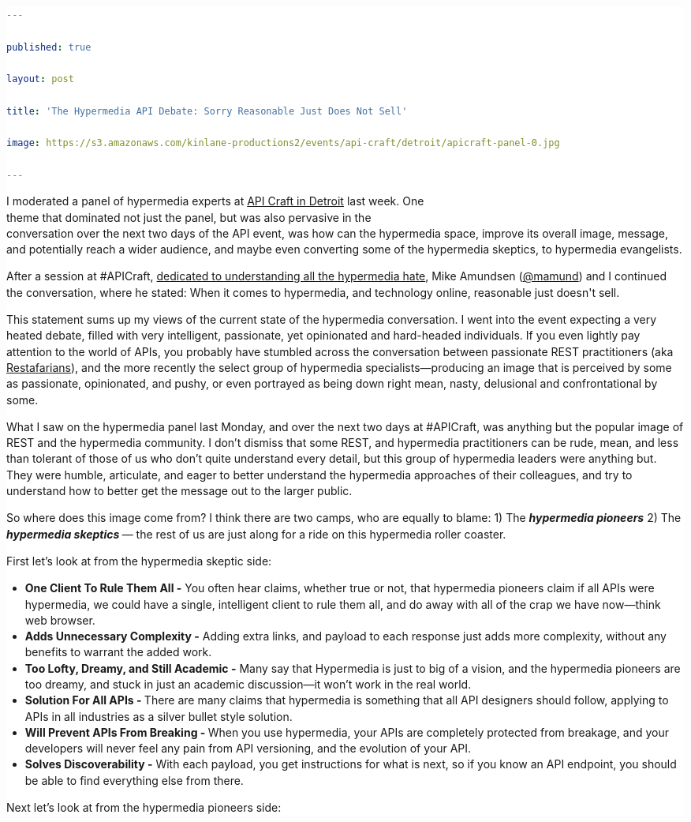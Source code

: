 ```yaml
---

published: true

layout: post

title: 'The Hypermedia API Debate: Sorry Reasonable Just Does Not Sell'

image: https://s3.amazonaws.com/kinlane-productions2/events/api-craft/detroit/apicraft-panel-0.jpg

---
```


<p><img style="padding: 15px;" src="https://s3.amazonaws.com/kinlane-productions2/events/api-craft/detroit/apicraft-panel-0.jpg" alt="" width="300" align="right" />
<p>I moderated a panel of hypermedia experts at <a href="http://api-craft.org/">API Craft in Detroit</a> last week. One theme that dominated not just the panel, but was also pervasive in the conversation over the next two days of the API event, was how can the hypermedia space, improve its overall image, message, and potentially reach a wider audience, and maybe even converting some of the hypermedia skeptics, to hypermedia evangelists.
<p>After a session at #APICraft, <a href="https://github.com/apicraft/detroit2014/wiki/Hypermedia%3A-Why-Y'all-Hatin'%3F">dedicated to understanding all the hypermedia hate</a>, Mike Amundsen (<a href="https://twitter.com/mamund">@mamund</a>) and I continued the conversation, where he stated: When it comes to hypermedia, and technology online, reasonable just doesn't sell.
<p>This statement sums up my views of the current state of the hypermedia conversation. I went into the event expecting a very heated debate, filled with very intelligent, passionate, yet opinionated and hard-headed individuals. If you even lightly pay attention to the world of APIs, you probably have stumbled across the conversation between passionate REST practitioners (aka <a href="http://mikeschinkel.com/blog/whatisarestafarian/">Restafarians</a>), and the more recently the select group of hypermedia specialists&mdash;producing an image that is perceived by some as passionate, opinionated, and pushy, or even portrayed as being down right mean, nasty, delusional and confrontational by some.
<p>What I saw on the hypermedia panel last Monday, and over the next two days at #APICraft, was anything but the popular image of REST and the hypermedia community. I don&rsquo;t dismiss that some REST, and hypermedia practitioners can be rude, mean, and less than tolerant of those of us who don&rsquo;t quite understand every detail, but this group of hypermedia leaders were anything but. They were humble, articulate, and eager to better understand the hypermedia approaches of their colleagues, and try to understand how to better get the message out to the larger public.
<p>So where does this image come from? I think there are two camps, who are equally to blame: 1) The <strong><em>hypermedia pioneers</em></strong> 2) The <strong><em>hypermedia skeptics&nbsp;</em></strong>&mdash; the rest of us are just along for a ride on this hypermedia roller coaster.
<p>First let&rsquo;s look at from the hypermedia skeptic side:
<ul class="mainlist">
<li><strong>One Client To Rule Them All -</strong> You often hear claims, whether true or not, that hypermedia pioneers claim if all APIs were hypermedia, we could have a single, intelligent client to rule them all, and do away with all of the crap we have now&mdash;think web browser.</li>
<li><strong>Adds Unnecessary Complexity -</strong> Adding extra links, and payload to each response just adds more complexity, without any benefits to warrant the added work.</li>
<li><strong>Too Lofty, Dreamy, and Still Academic -</strong> Many say that Hypermedia is just to big of a vision, and the hypermedia pioneers are too dreamy, and stuck in just an academic discussion&mdash;it won&rsquo;t work in the real world.</li>
<li><strong>Solution For All APIs - </strong>There are many claims that hypermedia is something that all API designers should follow, applying to APIs in all industries as a silver bullet style solution.</li>
<li><strong>Will Prevent APIs From Breaking - </strong>When you use hypermedia, your APIs are completely protected from breakage, and your developers will never feel any pain from API versioning, and the evolution of your API.</li>
<li><strong>Solves Discoverability -</strong> With each payload, you get instructions for what is next, so if you know an API endpoint, you should be able to find everything else from there.</li>
</ul>
<p>Next let&rsquo;s look at from the hypermedia pioneers side:
<ul class="mainlist">